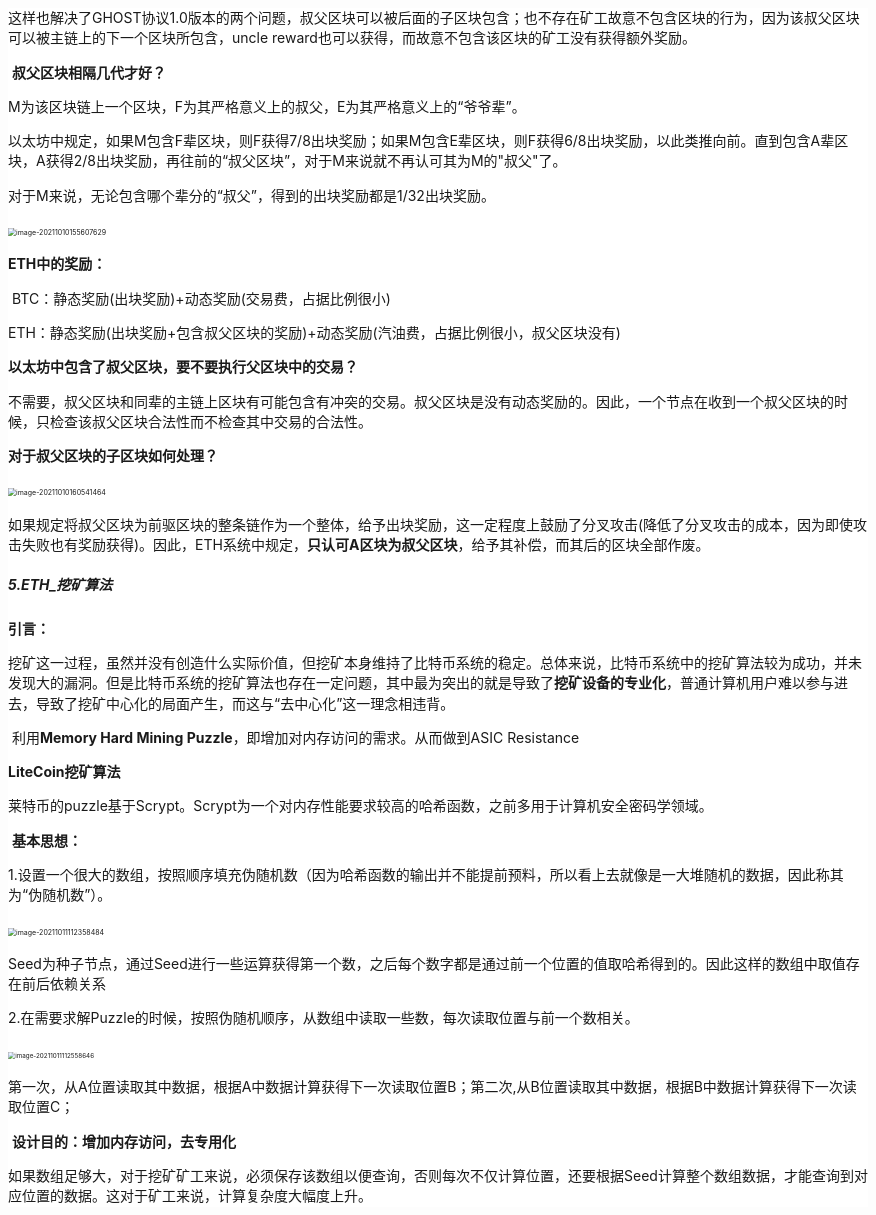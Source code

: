 ​	这样也解决了GHOST协议1.0版本的两个问题，叔父区块可以被后面的子区块包含；也不存在矿工故意不包含区块的行为，因为该叔父区块可以被主链上的下一个区块所包含，uncle reward也可以获得，而故意不包含该区块的矿工没有获得额外奖励。

​	**叔父区块相隔几代才好？**

​	M为该区块链上一个区块，F为其严格意义上的叔父，E为其严格意义上的“爷爷辈”。

​	以太坊中规定，如果M包含F辈区块，则F获得7/8出块奖励；如果M包含E辈区块，则F获得6/8出块奖励，以此类推向前。直到包含A辈区块，A获得2/8出块奖励，再往前的“叔父区块”，对于M来说就不再认可其为M的"叔父"了。

​	对于M来说，无论包含哪个辈分的“叔父”，得到的出块奖励都是1/32出块奖励。

<img src="/Users/zyh/Library/Application Support/typora-user-images/image-20211010155607629.png" alt="image-20211010155607629" style="zoom:50%;" />

**ETH中的奖励：**

​	BTC：静态奖励(出块奖励)+动态奖励(交易费，占据比例很小)

​	ETH：静态奖励(出块奖励+包含叔父区块的奖励)+动态奖励(汽油费，占据比例很小，叔父区块没有)

**以太坊中包含了叔父区块，要不要执行父区块中的交易？**

​	不需要，叔父区块和同辈的主链上区块有可能包含有冲突的交易。叔父区块是没有动态奖励的。因此，一个节点在收到一个叔父区块的时候，只检查该叔父区块合法性而不检查其中交易的合法性。

**对于叔父区块的子区块如何处理？**

<img src="/Users/zyh/Library/Application Support/typora-user-images/image-20211010160541464.png" alt="image-20211010160541464" style="zoom:50%;" />

​	如果规定将叔父区块为前驱区块的整条链作为一个整体，给予出块奖励，这一定程度上鼓励了分叉攻击(降低了分叉攻击的成本，因为即使攻击失败也有奖励获得)。因此，ETH系统中规定，**只认可A区块为叔父区块**，给予其补偿，而其后的区块全部作废。

##### 5.ETH_挖矿算法

**引言：**

​	挖矿这一过程，虽然并没有创造什么实际价值，但挖矿本身维持了比特币系统的稳定。总体来说，比特币系统中的挖矿算法较为成功，并未发现大的漏洞。但是比特币系统的挖矿算法也存在一定问题，其中最为突出的就是导致了**挖矿设备的专业化**，普通计算机用户难以参与进去，导致了挖矿中心化的局面产生，而这与“去中心化”这一理念相违背。

​	利用**Memory Hard Mining Puzzle**，即增加对内存访问的需求。从而做到ASIC Resistance

**LiteCoin挖矿算法**

​	莱特币的puzzle基于Scrypt。Scrypt为一个对内存性能要求较高的哈希函数，之前多用于计算机安全密码学领域。

​	**基本思想：**

​	1.设置一个很大的数组，按照顺序填充伪随机数（因为哈希函数的输出并不能提前预料，所以看上去就像是一大堆随机的数据，因此称其为“伪随机数”）。

<img src="/Users/zyh/Library/Application Support/typora-user-images/image-20211011112358484.png" alt="image-20211011112358484" style="zoom:50%;" />

​	Seed为种子节点，通过Seed进行一些运算获得第一个数，之后每个数字都是通过前一个位置的值取哈希得到的。因此这样的数组中取值存在前后依赖关系

​	2.在需要求解Puzzle的时候，按照伪随机顺序，从数组中读取一些数，每次读取位置与前一个数相关。

<img src="/Users/zyh/Library/Application Support/typora-user-images/image-20211011112558646.png" alt="image-20211011112558646" style="zoom:45%;" />

​	第一次，从A位置读取其中数据，根据A中数据计算获得下一次读取位置B；第二次,从B位置读取其中数据，根据B中数据计算获得下一次读取位置C；

​	**设计目的：增加内存访问，去专用化**

​	如果数组足够大，对于挖矿矿工来说，必须保存该数组以便查询，否则每次不仅计算位置，还要根据Seed计算整个数组数据，才能查询到对应位置的数据。这对于矿工来说，计算复杂度大幅度上升。
